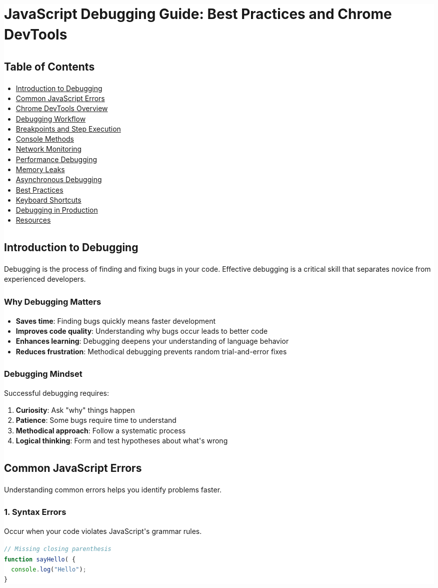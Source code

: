 # JavaScript Debugging Guide: Best Practices and Chrome DevTools

## Table of Contents
- [Introduction to Debugging](#introduction-to-debugging)
- [Common JavaScript Errors](#common-javascript-errors)
- [Chrome DevTools Overview](#chrome-devtools-overview)
- [Debugging Workflow](#debugging-workflow)
- [Breakpoints and Step Execution](#breakpoints-and-step-execution)
- [Console Methods](#console-methods)
- [Network Monitoring](#network-monitoring)
- [Performance Debugging](#performance-debugging)
- [Memory Leaks](#memory-leaks)
- [Asynchronous Debugging](#asynchronous-debugging)
- [Best Practices](#best-practices)
- [Keyboard Shortcuts](#keyboard-shortcuts)
- [Debugging in Production](#debugging-in-production)
- [Resources](#resources)

## Introduction to Debugging

Debugging is the process of finding and fixing bugs in your code. Effective debugging is a critical skill that separates novice from experienced developers.

### Why Debugging Matters

- **Saves time**: Finding bugs quickly means faster development
- **Improves code quality**: Understanding why bugs occur leads to better code
- **Enhances learning**: Debugging deepens your understanding of language behavior
- **Reduces frustration**: Methodical debugging prevents random trial-and-error fixes

### Debugging Mindset

Successful debugging requires:

1. **Curiosity**: Ask "why" things happen
2. **Patience**: Some bugs require time to understand
3. **Methodical approach**: Follow a systematic process
4. **Logical thinking**: Form and test hypotheses about what's wrong

## Common JavaScript Errors

Understanding common errors helps you identify problems faster.

### 1. Syntax Errors

Occur when your code violates JavaScript's grammar rules.

```javascript
// Missing closing parenthesis
function sayHello( {
  console.log("Hello");
}
```
